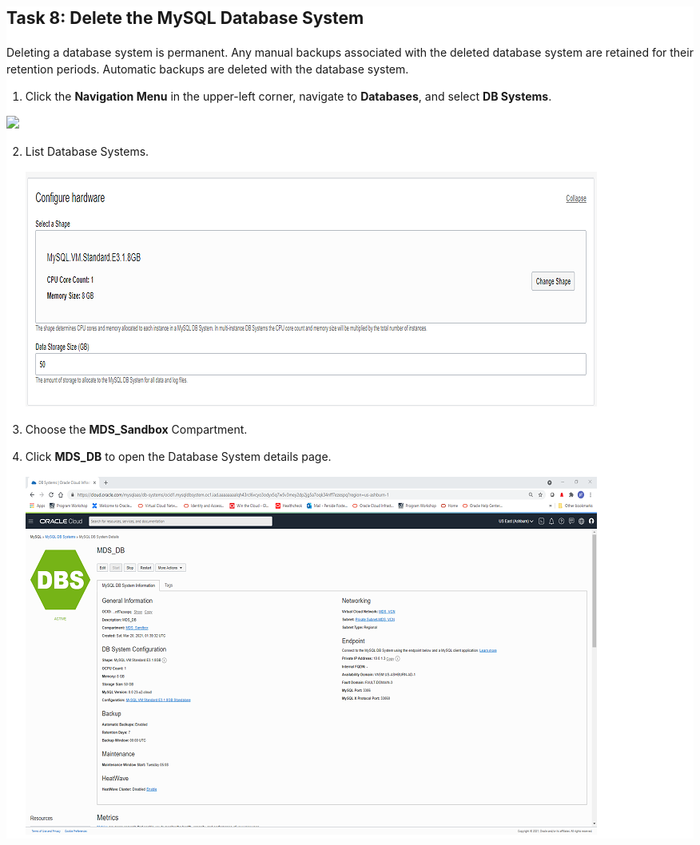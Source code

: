 ## Task 8: Delete the MySQL Database System

Deleting a database system is permanent. Any manual backups associated with the deleted database system are retained for their retention periods. Automatic backups are deleted with the database system.

1. Click the **Navigation Menu** in the upper-left corner, navigate to **Databases**, and select **DB Systems**.

![](https://raw.githubusercontent.com/oracle/learning-library/master/common/images/console/database-dbsys.png " ")

2. List Database Systems. 

   ![MDS](./images/04mysql02_06.png " ")

3. Choose the **MDS_Sandbox** Compartment. 

4. Click **MDS_DB** to open the Database System details page. 

   ![MDS](./images/04mysql07.png " ")
